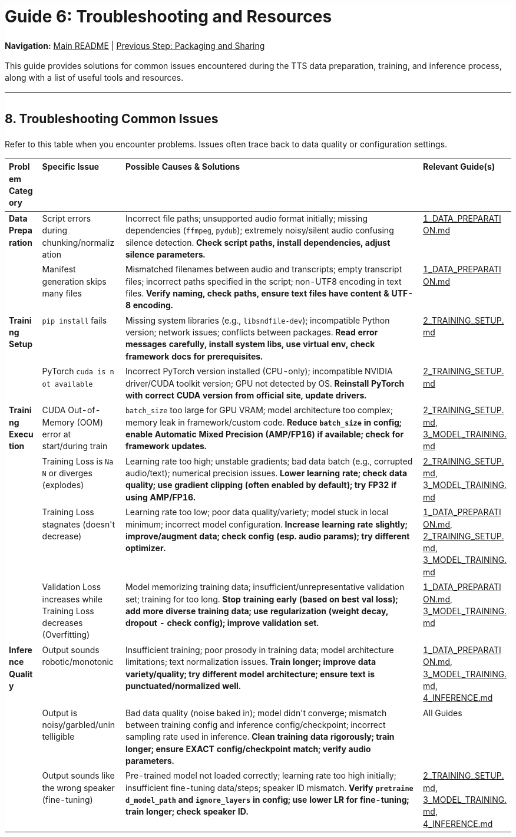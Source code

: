 # Guide 6: Troubleshooting and Resources

**Navigation:** [Main README](/Universal-TTS-Guide/) | [Previous Step: Packaging and Sharing](./5_PACKAGING_AND_SHARING.md)

This guide provides solutions for common issues encountered during the TTS data preparation, training, and inference process, along with a list of useful tools and resources.

---

## 8. Troubleshooting Common Issues

Refer to this table when you encounter problems. Issues often trace back to data quality or configuration settings.

| Problem Category         | Specific Issue                                      | Possible Causes & Solutions                                                                                                                                                              | Relevant Guide(s)                                                                 |
| :----------------------- | :-------------------------------------------------- | :--------------------------------------------------------------------------------------------------------------------------------------------------------------------------------------- | :-------------------------------------------------------------------------------- |
| **Data Preparation**   | Script errors during chunking/normalization       | Incorrect file paths; unsupported audio format initially; missing dependencies (`ffmpeg`, `pydub`); extremely noisy/silent audio confusing silence detection. **Check script paths, install dependencies, adjust silence parameters.** | [1_DATA_PREPARATION.md](./1_DATA_PREPARATION.md)                                  |
|                          | Manifest generation skips many files                | Mismatched filenames between audio and transcripts; empty transcript files; incorrect paths specified in the script; non-UTF8 encoding in text files. **Verify naming, check paths, ensure text files have content & UTF-8 encoding.** | [1_DATA_PREPARATION.md](./1_DATA_PREPARATION.md)                                  |
| **Training Setup**     | `pip install` fails                               | Missing system libraries (e.g., `libsndfile-dev`); incompatible Python version; network issues; conflicts between packages. **Read error messages carefully, install system libs, use virtual env, check framework docs for prerequisites.** | [2_TRAINING_SETUP.md](./2_TRAINING_SETUP.md)                                    |
|                          | PyTorch `cuda is not available`                   | Incorrect PyTorch version installed (CPU-only); incompatible NVIDIA driver/CUDA toolkit version; GPU not detected by OS. **Reinstall PyTorch with correct CUDA version from official site, update drivers.** | [2_TRAINING_SETUP.md](./2_TRAINING_SETUP.md)                                    |
| **Training Execution** | CUDA Out-of-Memory (OOM) error at start/during train | `batch_size` too large for GPU VRAM; model architecture too complex; memory leak in framework/custom code. **Reduce `batch_size` in config; enable Automatic Mixed Precision (AMP/FP16) if available; check for framework updates.** | [2_TRAINING_SETUP.md](./2_TRAINING_SETUP.md), [3_MODEL_TRAINING.md](./3_MODEL_TRAINING.md) |
|                          | Training Loss is `NaN` or diverges (explodes)     | Learning rate too high; unstable gradients; bad data batch (e.g., corrupted audio/text); numerical precision issues. **Lower learning rate; check data quality; use gradient clipping (often enabled by default); try FP32 if using AMP/FP16.** | [2_TRAINING_SETUP.md](./2_TRAINING_SETUP.md), [3_MODEL_TRAINING.md](./3_MODEL_TRAINING.md) |
|                          | Training Loss stagnates (doesn't decrease)        | Learning rate too low; poor data quality/variety; model stuck in local minimum; incorrect model configuration. **Increase learning rate slightly; improve/augment data; check config (esp. audio params); try different optimizer.** | [1_DATA_PREPARATION.md](./1_DATA_PREPARATION.md), [2_TRAINING_SETUP.md](./2_TRAINING_SETUP.md), [3_MODEL_TRAINING.md](./3_MODEL_TRAINING.md) |
|                          | Validation Loss increases while Training Loss decreases (Overfitting) | Model memorizing training data; insufficient/unrepresentative validation set; training for too long. **Stop training early (based on best val loss); add more diverse training data; use regularization (weight decay, dropout - check config); improve validation set.** | [1_DATA_PREPARATION.md](./1_DATA_PREPARATION.md), [3_MODEL_TRAINING.md](./3_MODEL_TRAINING.md) |
| **Inference Quality**  | Output sounds robotic/monotonic                   | Insufficient training; poor prosody in training data; model architecture limitations; text normalization issues. **Train longer; improve data variety/quality; try different model architecture; ensure text is punctuated/normalized well.** | [1_DATA_PREPARATION.md](./1_DATA_PREPARATION.md), [3_MODEL_TRAINING.md](./3_MODEL_TRAINING.md), [4_INFERENCE.md](./4_INFERENCE.md) |
|                          | Output is noisy/garbled/unintelligible            | Bad data quality (noise baked in); model didn't converge; mismatch between training config and inference config/checkpoint; incorrect sampling rate used in inference. **Clean training data rigorously; train longer; ensure EXACT config/checkpoint match; verify audio parameters.** | All Guides                                                                        |
|                          | Output sounds like the wrong speaker (fine-tuning) | Pre-trained model not loaded correctly; learning rate too high initially; insufficient fine-tuning data/steps; speaker ID mismatch. **Verify `pretrained_model_path` and `ignore_layers` in config; use lower LR for fine-tuning; train longer; check speaker ID.** | [2_TRAINING_SETUP.md](./2_TRAINING_SETUP.md), [3_MODEL_TRAINING.md](./3_MODEL_TRAINING.md), [4_INFERENCE.md](./4_INFERENCE.md) |